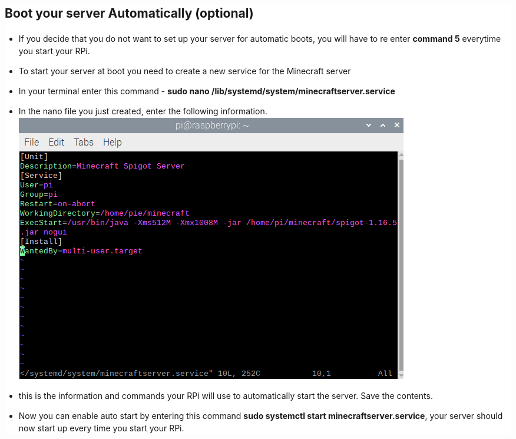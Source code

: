 ## Boot your server Automatically (optional)

* If you decide that you do not want to set up your server for automatic boots, you will have to re enter **command 5** everytime you start your RPi.
* To start your server at boot you need to create a new service for the Minecraft server

* In your terminal enter this command - **sudo nano /lib/systemd/system/minecraftserver.service**

* In the nano file you just created, enter the following information.
![autostartcontent](../FP%20images/autostartcontents.png) 
* this is the information and commands your RPi will use to automatically start the server. Save the contents.

* Now you can enable auto start by entering this command **sudo systemctl start minecraftserver.service**, your server should now start up every time you start your RPi.







